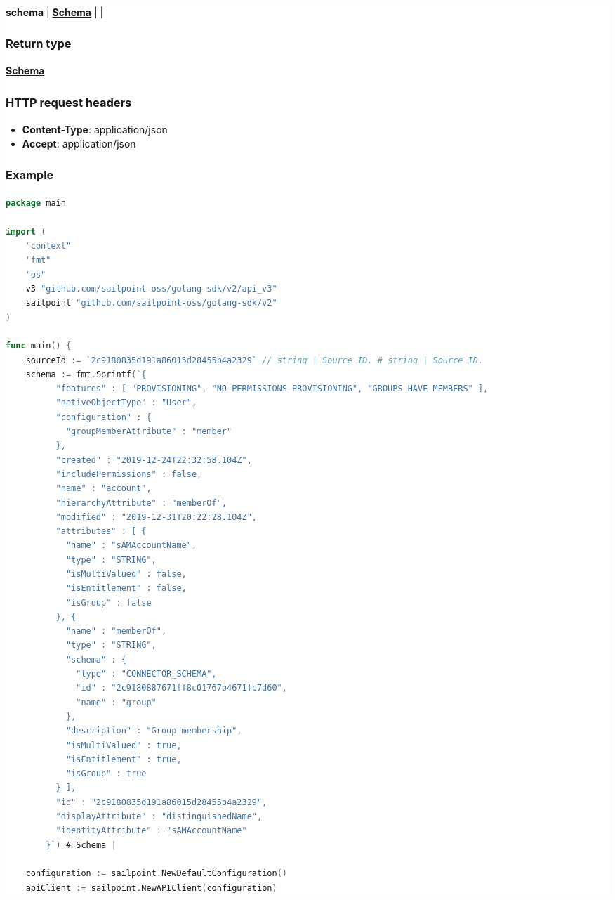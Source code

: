  **schema** | [**Schema**](../models/schema) |  | 

### Return type

[**Schema**](../models/schema)

### HTTP request headers

- **Content-Type**: application/json
- **Accept**: application/json

### Example

```go
package main

import (
	"context"
	"fmt"
	"os"
    v3 "github.com/sailpoint-oss/golang-sdk/v2/api_v3"
	sailpoint "github.com/sailpoint-oss/golang-sdk/v2"
)

func main() {
    sourceId := `2c9180835d191a86015d28455b4a2329` // string | Source ID. # string | Source ID.
    schema := fmt.Sprintf(`{
          "features" : [ "PROVISIONING", "NO_PERMISSIONS_PROVISIONING", "GROUPS_HAVE_MEMBERS" ],
          "nativeObjectType" : "User",
          "configuration" : {
            "groupMemberAttribute" : "member"
          },
          "created" : "2019-12-24T22:32:58.104Z",
          "includePermissions" : false,
          "name" : "account",
          "hierarchyAttribute" : "memberOf",
          "modified" : "2019-12-31T20:22:28.104Z",
          "attributes" : [ {
            "name" : "sAMAccountName",
            "type" : "STRING",
            "isMultiValued" : false,
            "isEntitlement" : false,
            "isGroup" : false
          }, {
            "name" : "memberOf",
            "type" : "STRING",
            "schema" : {
              "type" : "CONNECTOR_SCHEMA",
              "id" : "2c9180887671ff8c01767b4671fc7d60",
              "name" : "group"
            },
            "description" : "Group membership",
            "isMultiValued" : true,
            "isEntitlement" : true,
            "isGroup" : true
          } ],
          "id" : "2c9180835d191a86015d28455b4a2329",
          "displayAttribute" : "distinguishedName",
          "identityAttribute" : "sAMAccountName"
        }`) # Schema | 

	configuration := sailpoint.NewDefaultConfiguration()
	apiClient := sailpoint.NewAPIClient(configuration)
```